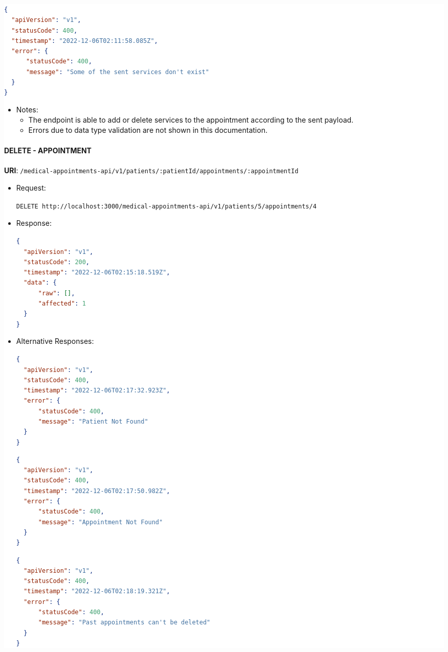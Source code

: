   ```JSON
  {
    "apiVersion": "v1",
    "statusCode": 400,
    "timestamp": "2022-12-06T02:11:58.085Z",
    "error": {
        "statusCode": 400,
        "message": "Some of the sent services don't exist"
    }
  }
  ```
* Notes:
  * The endpoint is able to add or delete services to the appointment according to the sent payload.
  * Errors due to data type validation are not shown in this documentation.
#### DELETE - APPOINTMENT
**URI**: ```/medical-appointments-api/v1/patients/:patientId/appointments/:appointmentId```
* Request:
  ```
  DELETE http://localhost:3000/medical-appointments-api/v1/patients/5/appointments/4
  ```
* Response:
  ```JSON
  {
    "apiVersion": "v1",
    "statusCode": 200,
    "timestamp": "2022-12-06T02:15:18.519Z",
    "data": {
        "raw": [],
        "affected": 1
    }
  }
  ```
* Alternative Responses:
  ```JSON
  {
    "apiVersion": "v1",
    "statusCode": 400,
    "timestamp": "2022-12-06T02:17:32.923Z",
    "error": {
        "statusCode": 400,
        "message": "Patient Not Found"
    }
  }
  ```
  ```JSON
  {
    "apiVersion": "v1",
    "statusCode": 400,
    "timestamp": "2022-12-06T02:17:50.982Z",
    "error": {
        "statusCode": 400,
        "message": "Appointment Not Found"
    }
  }
  ```
  ```JSON
  {
    "apiVersion": "v1",
    "statusCode": 400,
    "timestamp": "2022-12-06T02:18:19.321Z",
    "error": {
        "statusCode": 400,
        "message": "Past appointments can't be deleted"
    }
  }
  ```